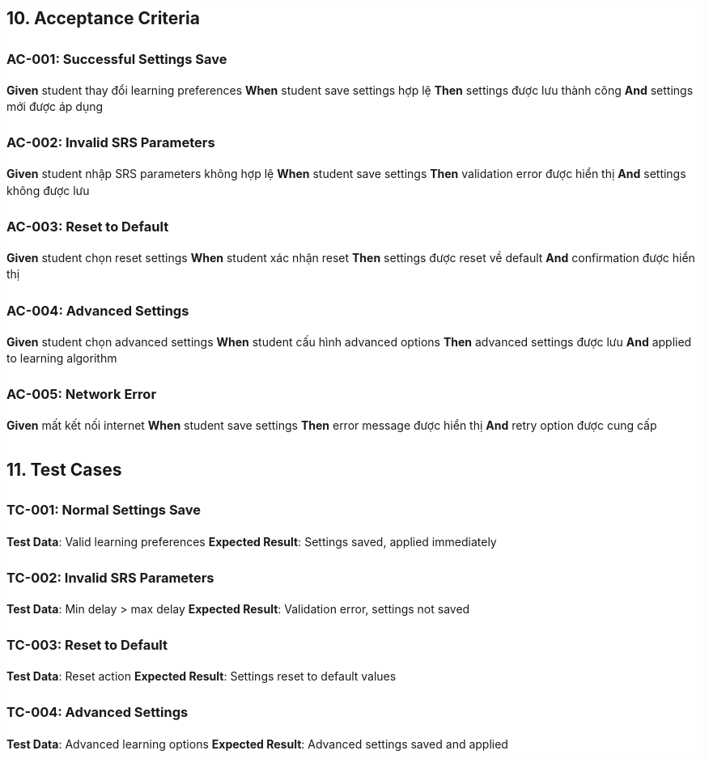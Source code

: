 ## 10. Acceptance Criteria

### AC-001: Successful Settings Save
**Given** student thay đổi learning preferences
**When** student save settings hợp lệ
**Then** settings được lưu thành công
**And** settings mới được áp dụng

### AC-002: Invalid SRS Parameters
**Given** student nhập SRS parameters không hợp lệ
**When** student save settings
**Then** validation error được hiển thị
**And** settings không được lưu

### AC-003: Reset to Default
**Given** student chọn reset settings
**When** student xác nhận reset
**Then** settings được reset về default
**And** confirmation được hiển thị

### AC-004: Advanced Settings
**Given** student chọn advanced settings
**When** student cấu hình advanced options
**Then** advanced settings được lưu
**And** applied to learning algorithm

### AC-005: Network Error
**Given** mất kết nối internet
**When** student save settings
**Then** error message được hiển thị
**And** retry option được cung cấp

## 11. Test Cases

### TC-001: Normal Settings Save
**Test Data**: Valid learning preferences
**Expected Result**: Settings saved, applied immediately

### TC-002: Invalid SRS Parameters
**Test Data**: Min delay > max delay
**Expected Result**: Validation error, settings not saved

### TC-003: Reset to Default
**Test Data**: Reset action
**Expected Result**: Settings reset to default values

### TC-004: Advanced Settings
**Test Data**: Advanced learning options
**Expected Result**: Advanced settings saved and applied
